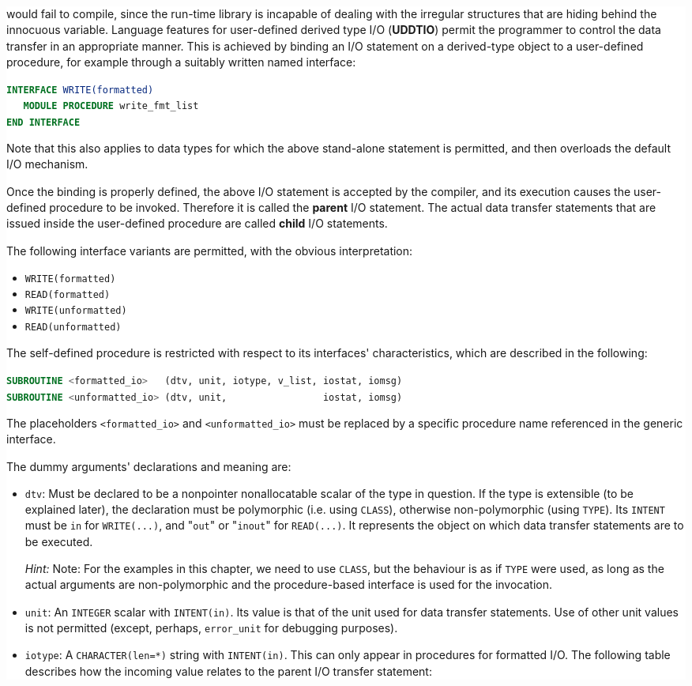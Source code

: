 would fail to compile, since the run-time library is incapable of
dealing with the irregular structures that are hiding behind the
innocuous variable. Language features for user-defined derived type I/O
(**UDDTIO**) permit the programmer to control the data transfer in an
appropriate manner. This is achieved by binding an I/O statement on a
derived-type object to a user-defined procedure, for example through a
suitably written named interface:

```f90
INTERFACE WRITE(formatted)
   MODULE PROCEDURE write_fmt_list
END INTERFACE
```

Note that this also applies to data types for which the above
stand-alone statement is permitted, and then overloads the default I/O
mechanism.

Once the binding is properly defined, the above I/O statement is
accepted by the compiler, and its execution causes the user-defined
procedure to be invoked. Therefore it is called the **parent** I/O
statement. The actual data transfer statements that are issued inside
the user-defined procedure are called **child** I/O statements.

The following interface variants are permitted, with the obvious
interpretation:

- `WRITE(formatted)`
- `READ(formatted)`
- `WRITE(unformatted)`
- `READ(unformatted)`

The self-defined procedure is restricted with respect to its interfaces'
characteristics, which are described in the following:

```f90
SUBROUTINE <formatted_io>   (dtv, unit, iotype, v_list, iostat, iomsg)
SUBROUTINE <unformatted_io> (dtv, unit,                 iostat, iomsg)
```

The placeholders `<formatted_io>` and `<unformatted_io>` must be replaced by
a specific procedure name referenced in the generic interface.

The dummy arguments' declarations and meaning are:

- `dtv`: Must be declared to be a nonpointer nonallocatable scalar
  of the type in question. If the type is extensible (to be explained
  later), the declaration must be polymorphic (i.e. using `CLASS`),
  otherwise non-polymorphic (using `TYPE`). Its `INTENT` must be `in`
  for `WRITE(...)`, and "`out`" or "`inout`" for `READ(...)`. It
  represents the object on which data transfer statements are to be
  executed.

  *Hint:* Note: For the examples in this chapter, we need to
  use `CLASS`, but the behaviour is as if `TYPE` were used, as long as
  the actual arguments are non-polymorphic and the procedure-based
  interface is used for the invocation.
- `unit`: An `INTEGER` scalar with `INTENT(in)`. Its value is that
  of the unit used for data transfer statements. Use of other unit
  values is not permitted (except, perhaps, `error_unit` for debugging
  purposes).
- `iotype`: A `CHARACTER(len=*)` string with `INTENT(in)`. This can
  only appear in procedures for formatted I/O. The following table
  describes how the incoming value relates to the parent I/O transfer
  statement:

